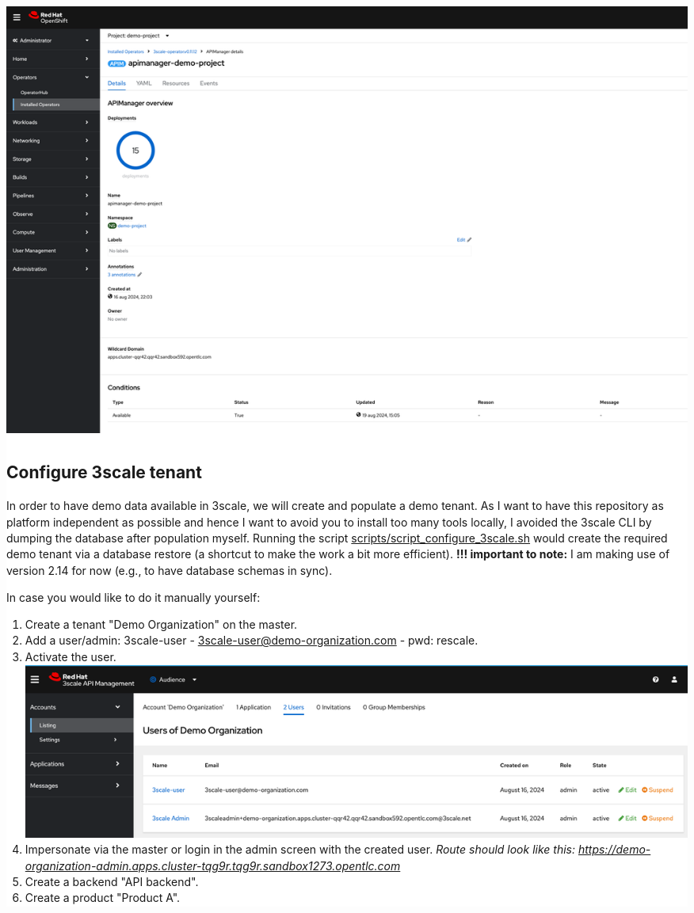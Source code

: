 ![](images/3scale_api_manager_installation.png "") 

## Configure 3scale tenant
In order to have demo data available in 3scale, we will create and populate a demo tenant.
As I want to have this repository as platform independent as possible and hence I want to avoid 
you to install too many tools locally, I avoided the 3scale CLI by dumping the database after population 
myself. Running the script [scripts/script_configure_3scale.sh](scripts/script_configure_3scale.sh) would
create the required demo tenant via a database restore (a shortcut to make the work a bit more efficient).
**!!! important to note:** I am making use of version 2.14 for now (e.g., to have database schemas in sync).

In case you would like to do it manually yourself:
1. Create a tenant "Demo Organization" on the master.
2. Add a user/admin: 3scale-user - 3scale-user@demo-organization.com - pwd: rescale.
3. Activate the user.
![](images/3scale-demo-tenant.png "")
4. Impersonate via the master or login in the admin screen with the created user.
_Route should look like this: https://demo-organization-admin.apps.cluster-tqg9r.tqg9r.sandbox1273.opentlc.com_
5. Create a backend "API backend".
6. Create a product "Product A".